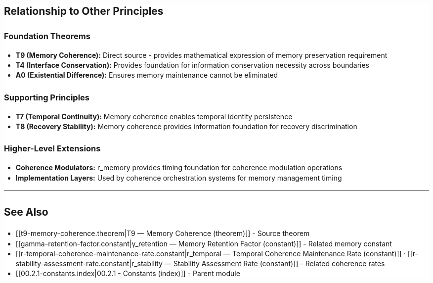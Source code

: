 
## Relationship to Other Principles

### Foundation Theorems
- **T9 (Memory Coherence):** Direct source - provides mathematical expression of memory preservation requirement
- **T4 (Interface Conservation):** Provides foundation for information conservation necessity across boundaries
- **A0 (Existential Difference):** Ensures memory maintenance cannot be eliminated

### Supporting Principles
- **T7 (Temporal Continuity):** Memory coherence enables temporal identity persistence
- **T8 (Recovery Stability):** Memory coherence provides information foundation for recovery discrimination

### Higher-Level Extensions
- **Coherence Modulators:** r_memory provides timing foundation for coherence modulation operations
- **Implementation Layers:** Used by coherence orchestration systems for memory management timing

---

## See Also

- [[t9-memory-coherence.theorem\|T9 — Memory Coherence (theorem)]] - Source theorem
- [[gamma-retention-factor.constant\|γ_retention — Memory Retention Factor (constant)]] - Related memory constant
- [[r-temporal-coherence-maintenance-rate.constant\|r_temporal — Temporal Coherence Maintenance Rate (constant)]] · [[r-stability-assessment-rate.constant\|r_stability — Stability Assessment Rate (constant)]] - Related coherence rates
- [[00.2.1-constants.index\|00.2.1 - Constants (index)]] - Parent module
